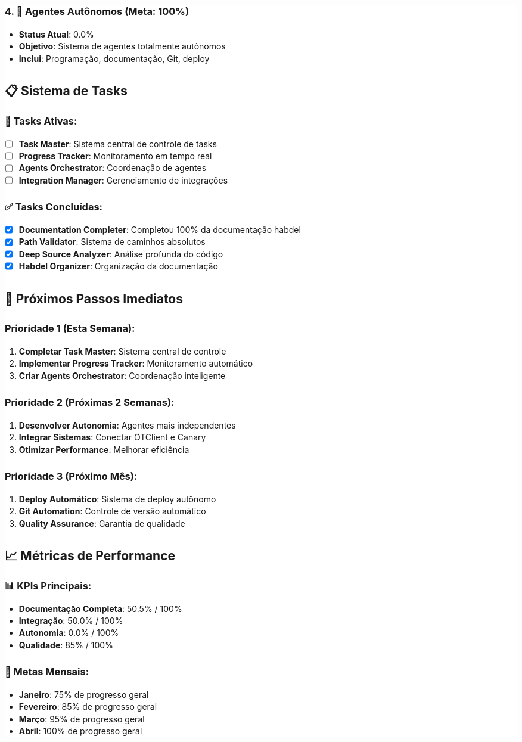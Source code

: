 ### **4. 🤖 Agentes Autônomos (Meta: 100%)**
- **Status Atual**: 0.0%
- **Objetivo**: Sistema de agentes totalmente autônomos
- **Inclui**: Programação, documentação, Git, deploy

## 📋 **Sistema de Tasks**

### **🔄 Tasks Ativas:**
- [ ] **Task Master**: Sistema central de controle de tasks
- [ ] **Progress Tracker**: Monitoramento em tempo real
- [ ] **Agents Orchestrator**: Coordenação de agentes
- [ ] **Integration Manager**: Gerenciamento de integrações

### **✅ Tasks Concluídas:**
- [x] **Documentation Completer**: Completou 100% da documentação habdel
- [x] **Path Validator**: Sistema de caminhos absolutos
- [x] **Deep Source Analyzer**: Análise profunda do código
- [x] **Habdel Organizer**: Organização da documentação

## 🎯 **Próximos Passos Imediatos**

### **Prioridade 1 (Esta Semana):**
1. **Completar Task Master**: Sistema central de controle
2. **Implementar Progress Tracker**: Monitoramento automático
3. **Criar Agents Orchestrator**: Coordenação inteligente

### **Prioridade 2 (Próximas 2 Semanas):**
1. **Desenvolver Autonomia**: Agentes mais independentes
2. **Integrar Sistemas**: Conectar OTClient e Canary
3. **Otimizar Performance**: Melhorar eficiência

### **Prioridade 3 (Próximo Mês):**
1. **Deploy Automático**: Sistema de deploy autônomo
2. **Git Automation**: Controle de versão automático
3. **Quality Assurance**: Garantia de qualidade

## 📈 **Métricas de Performance**

### **📊 KPIs Principais:**
- **Documentação Completa**: 50.5% / 100%
- **Integração**: 50.0% / 100%
- **Autonomia**: 0.0% / 100%
- **Qualidade**: 85% / 100%

### **🎯 Metas Mensais:**
- **Janeiro**: 75% de progresso geral
- **Fevereiro**: 85% de progresso geral
- **Março**: 95% de progresso geral
- **Abril**: 100% de progresso geral
